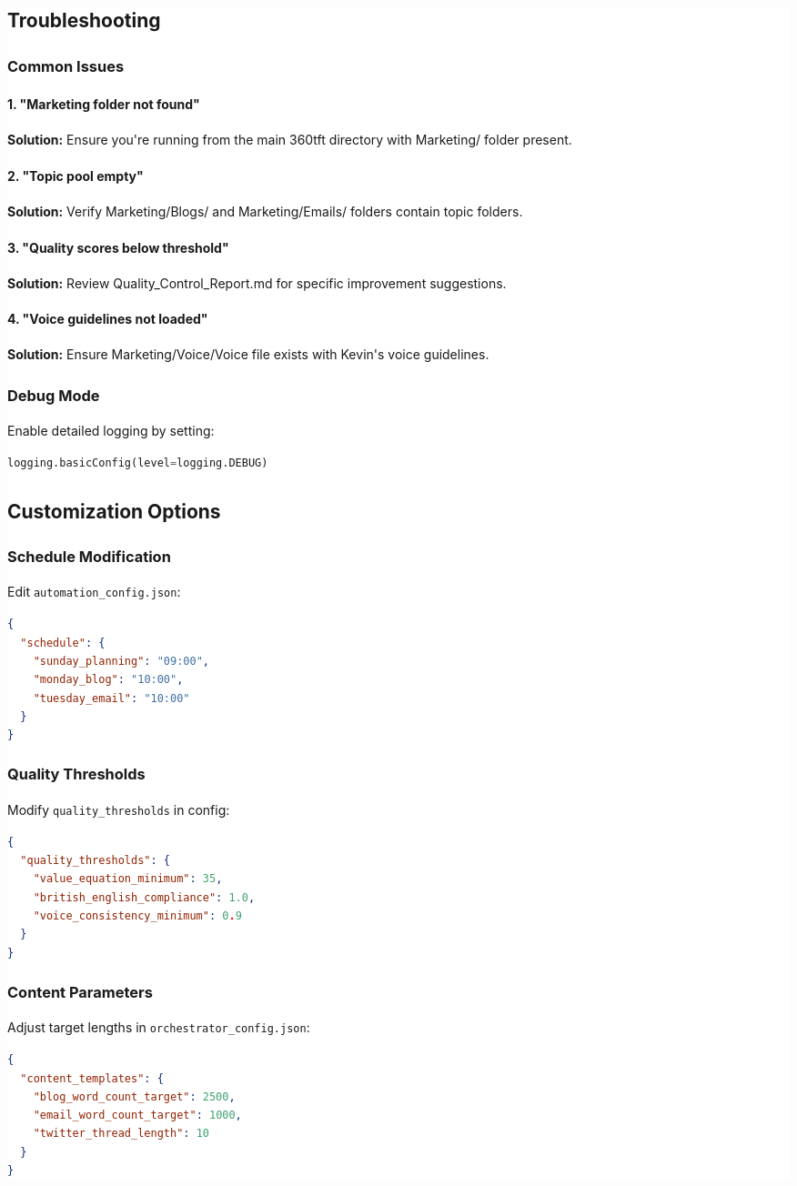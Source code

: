 ## Troubleshooting

### Common Issues

#### 1. "Marketing folder not found"
**Solution:** Ensure you're running from the main 360tft directory with Marketing/ folder present.

#### 2. "Topic pool empty"
**Solution:** Verify Marketing/Blogs/ and Marketing/Emails/ folders contain topic folders.

#### 3. "Quality scores below threshold"
**Solution:** Review Quality_Control_Report.md for specific improvement suggestions.

#### 4. "Voice guidelines not loaded"
**Solution:** Ensure Marketing/Voice/Voice file exists with Kevin's voice guidelines.

### Debug Mode
Enable detailed logging by setting:
```python
logging.basicConfig(level=logging.DEBUG)
```

## Customization Options

### Schedule Modification
Edit `automation_config.json`:
```json
{
  "schedule": {
    "sunday_planning": "09:00",
    "monday_blog": "10:00",
    "tuesday_email": "10:00"
  }
}
```

### Quality Thresholds
Modify `quality_thresholds` in config:
```json
{
  "quality_thresholds": {
    "value_equation_minimum": 35,
    "british_english_compliance": 1.0,
    "voice_consistency_minimum": 0.9
  }
}
```

### Content Parameters
Adjust target lengths in `orchestrator_config.json`:
```json
{
  "content_templates": {
    "blog_word_count_target": 2500,
    "email_word_count_target": 1000,
    "twitter_thread_length": 10
  }
}
```
